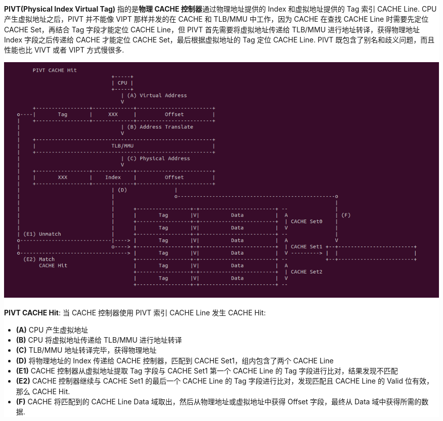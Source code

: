 **PIVT(Physical Index Virtual Tag)** 指的是**物理 CACHE 控制器**通过物理地址提供的 Index 和虚拟地址提供的 Tag 索引 CACHE Line. CPU 产生虚拟地址之后，PIVT 并不能像 VIPT 那样并发的在 CACHE 和 TLB/MMU 中工作，因为 CACHE 在查找 CACHE Line 时需要先定位 CACHE Set，再结合 Tag 字段才能定位 CACHE Line，但 PIVT 首先需要将虚拟地址传递给 TLB/MMU 进行地址转译，获得物理地址 Index 字段之后传递给 CACHE 才能定位 CACHE Set，最后根据虚拟地址的 Tag 定位 CACHE Line. PIVT 既包含了别名和歧义问题，而且性能也比 VIVT 或者 VIPT 方式慢很多.

![](/assets/PDB/HK/TH002458.png)

**PIVT CACHE Hit**: 当 CACHE 控制器使用 PIVT 索引 CACHE Line 发生 CACHE Hit:

* **(A)** CPU 产生虚拟地址
* **(B)** CPU 将虚拟地址传递给 TLB/MMU 进行地址转译
* **(C)** TLB/MMU 地址转译完毕，获得物理地址
* **(D)** 将物理地址的 Index 传递给 CACHE 控制器，匹配到 CACHE Set1，组内包含了两个 CACHE Line
* **(E1)** CACHE 控制器从虚拟地址提取 Tag 字段与 CACHE Set1 第一个 CACHE Line 的 Tag 字段进行比对，结果发现不匹配
* **(E2)** CACHE 控制器继续与 CACHE Set1 的最后一个 CACHE Line 的 Tag 字段进行比对，发现匹配且 CACHE Line 的 Valid 位有效，那么 CACHE Hit.
* **(F)** CACHE 将匹配到的 CACHE Line Data 域取出，然后从物理地址或虚拟地址中获得 Offset 字段，最终从 Data 域中获得所需的数
据.
